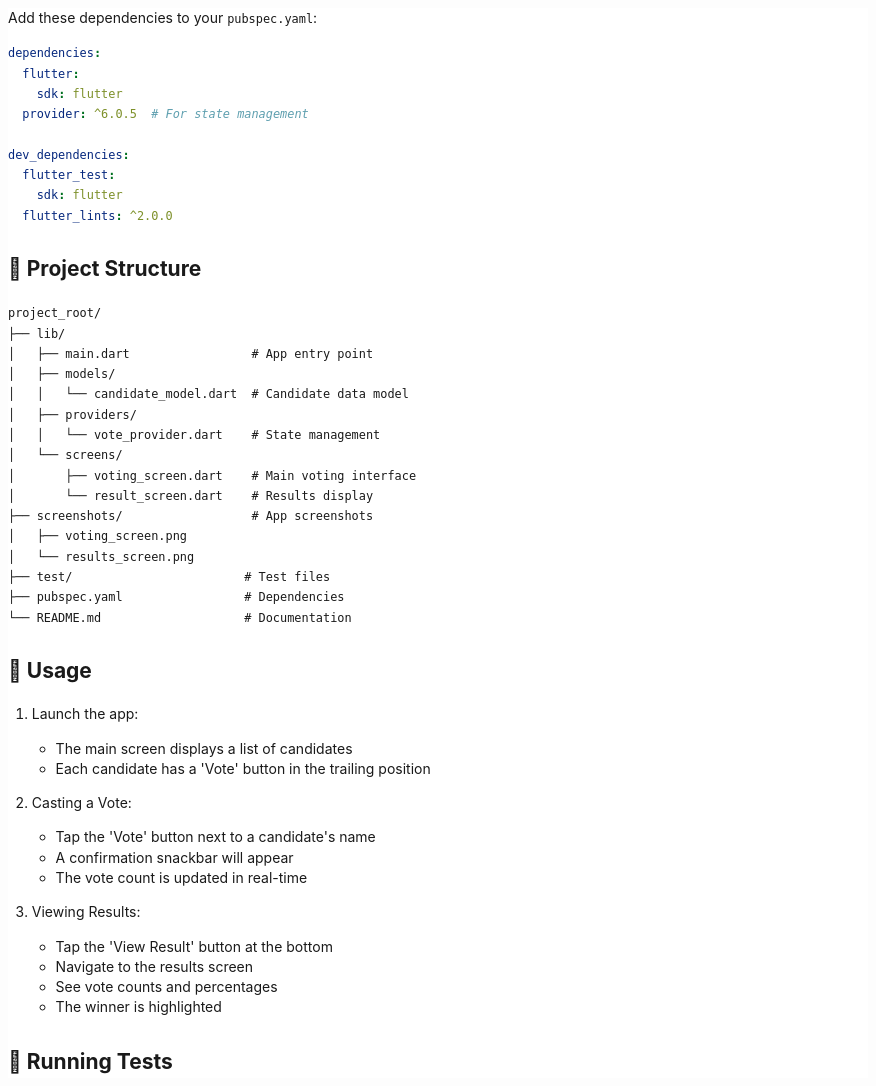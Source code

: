Add these dependencies to your `pubspec.yaml`:

```yaml
dependencies:
  flutter:
    sdk: flutter
  provider: ^6.0.5  # For state management

dev_dependencies:
  flutter_test:
    sdk: flutter
  flutter_lints: ^2.0.0
```

## 📁 Project Structure

```
project_root/
├── lib/
│   ├── main.dart                 # App entry point
│   ├── models/
│   │   └── candidate_model.dart  # Candidate data model
│   ├── providers/
│   │   └── vote_provider.dart    # State management
│   └── screens/
│       ├── voting_screen.dart    # Main voting interface
│       └── result_screen.dart    # Results display
├── screenshots/                  # App screenshots
│   ├── voting_screen.png
│   └── results_screen.png
├── test/                        # Test files
├── pubspec.yaml                 # Dependencies
└── README.md                    # Documentation
```

## 🚀 Usage

1. Launch the app:
    - The main screen displays a list of candidates
    - Each candidate has a 'Vote' button in the trailing position

2. Casting a Vote:
    - Tap the 'Vote' button next to a candidate's name
    - A confirmation snackbar will appear
    - The vote count is updated in real-time

3. Viewing Results:
    - Tap the 'View Result' button at the bottom
    - Navigate to the results screen
    - See vote counts and percentages
    - The winner is highlighted

## 🧪 Running Tests
